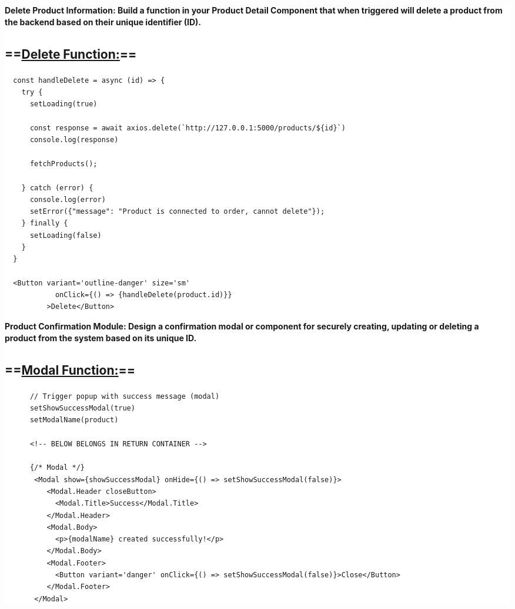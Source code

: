 **Delete Product Information: Build a function in your Product Detail Component that when triggered will delete a product from the backend based on their unique identifier (ID).**

## ==<u>Delete Function:</u>==
```
  const handleDelete = async (id) => {
    try {
      setLoading(true)

      const response = await axios.delete(`http://127.0.0.1:5000/products/${id}`)
      console.log(response)

      fetchProducts();
    
    } catch (error) {
      console.log(error)
      setError({"message": "Product is connected to order, cannot delete"});
    } finally {
      setLoading(false)
    }
  }

  <Button variant='outline-danger' size='sm'
            onClick={() => {handleDelete(product.id)}}
          >Delete</Button>
```

**Product Confirmation Module: Design a confirmation modal or component for securely creating, updating or deleting a product from the system based on its unique ID.**

## ==<u>Modal Function:</u>==

```
      // Trigger popup with success message (modal)
      setShowSuccessModal(true)
      setModalName(product)

      <!-- BELOW BELONGS IN RETURN CONTAINER -->

      {/* Modal */}
       <Modal show={showSuccessModal} onHide={() => setShowSuccessModal(false)}>
          <Modal.Header closeButton>
            <Modal.Title>Success</Modal.Title>
          </Modal.Header>
          <Modal.Body>
            <p>{modalName} created successfully!</p>
          </Modal.Body>
          <Modal.Footer>
            <Button variant='danger' onClick={() => setShowSuccessModal(false)}>Close</Button>
          </Modal.Footer>
       </Modal>
```
